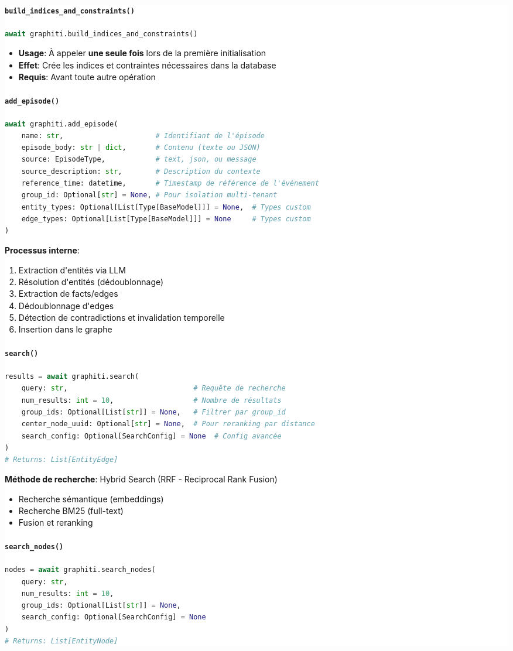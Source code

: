 #### `build_indices_and_constraints()`

```python
await graphiti.build_indices_and_constraints()
```
- **Usage**: À appeler **une seule fois** lors de la première initialisation
- **Effet**: Crée les indices et contraintes nécessaires dans la database
- **Requis**: Avant toute autre opération

#### `add_episode()`

```python
await graphiti.add_episode(
    name: str,                      # Identifiant de l'épisode
    episode_body: str | dict,       # Contenu (texte ou JSON)
    source: EpisodeType,            # text, json, ou message
    source_description: str,        # Description du contexte
    reference_time: datetime,       # Timestamp de référence de l'événement
    group_id: Optional[str] = None, # Pour isolation multi-tenant
    entity_types: Optional[List[Type[BaseModel]]] = None,  # Types custom
    edge_types: Optional[List[Type[BaseModel]]] = None     # Types custom
)
```

**Processus interne**:
1. Extraction d'entités via LLM
2. Résolution d'entités (dédoublonnage)
3. Extraction de facts/edges
4. Dédoublonnage d'edges
5. Détection de contradictions et invalidation temporelle
6. Insertion dans le graphe

#### `search()`

```python
results = await graphiti.search(
    query: str,                              # Requête de recherche
    num_results: int = 10,                   # Nombre de résultats
    group_ids: Optional[List[str]] = None,   # Filtrer par group_id
    center_node_uuid: Optional[str] = None,  # Pour reranking par distance
    search_config: Optional[SearchConfig] = None  # Config avancée
)
# Returns: List[EntityEdge]
```

**Méthode de recherche**: Hybrid Search (RRF - Reciprocal Rank Fusion)
- Recherche sémantique (embeddings)
- Recherche BM25 (full-text)
- Fusion et reranking

#### `search_nodes()`

```python
nodes = await graphiti.search_nodes(
    query: str,
    num_results: int = 10,
    group_ids: Optional[List[str]] = None,
    search_config: Optional[SearchConfig] = None
)
# Returns: List[EntityNode]
```
